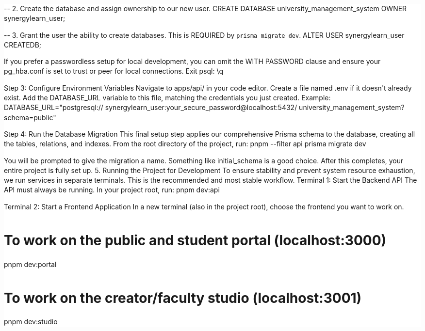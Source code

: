 -- 2. Create the database and assign ownership to our new user.
CREATE DATABASE university_management_system OWNER 
synergylearn_user;

-- 3. Grant the user the ability to create databases. This is 
REQUIRED by `prisma migrate dev`.
ALTER USER synergylearn_user CREATEDB;

If you prefer a passwordless setup for local development, you 
can omit the WITH PASSWORD clause and ensure your pg_hba.conf 
is set to trust or peer for local connections.
Exit psql:
\q

Step 3: Configure Environment Variables
Navigate to apps/api/ in your code editor.
Create a file named .env if it doesn't already exist.
Add the DATABASE_URL variable to this file, matching the 
credentials you just created.
Example:
DATABASE_URL="postgresql://
synergylearn_user:your_secure_password@localhost:5432/
university_management_system?schema=public"

Step 4: Run the Database Migration
This final setup step applies our comprehensive Prisma schema 
to the database, creating all the tables, relations, and 
indexes.
From the root directory of the project, run:
pnpm --filter api prisma migrate dev

You will be prompted to give the migration a name. Something 
like initial_schema is a good choice. After this completes, 
your entire project is fully set up.
5. Running the Project for Development
To ensure stability and prevent system resource exhaustion, we 
run services in separate terminals. This is the recommended and 
most stable workflow.
Terminal 1: Start the Backend API
The API must always be running. In your project root, run:
pnpm dev:api

Terminal 2: Start a Frontend Application
In a new terminal (also in the project root), choose the 
frontend you want to work on.
# To work on the public and student portal (localhost:3000)
pnpm dev:portal

# To work on the creator/faculty studio (localhost:3001)
pnpm dev:studio
